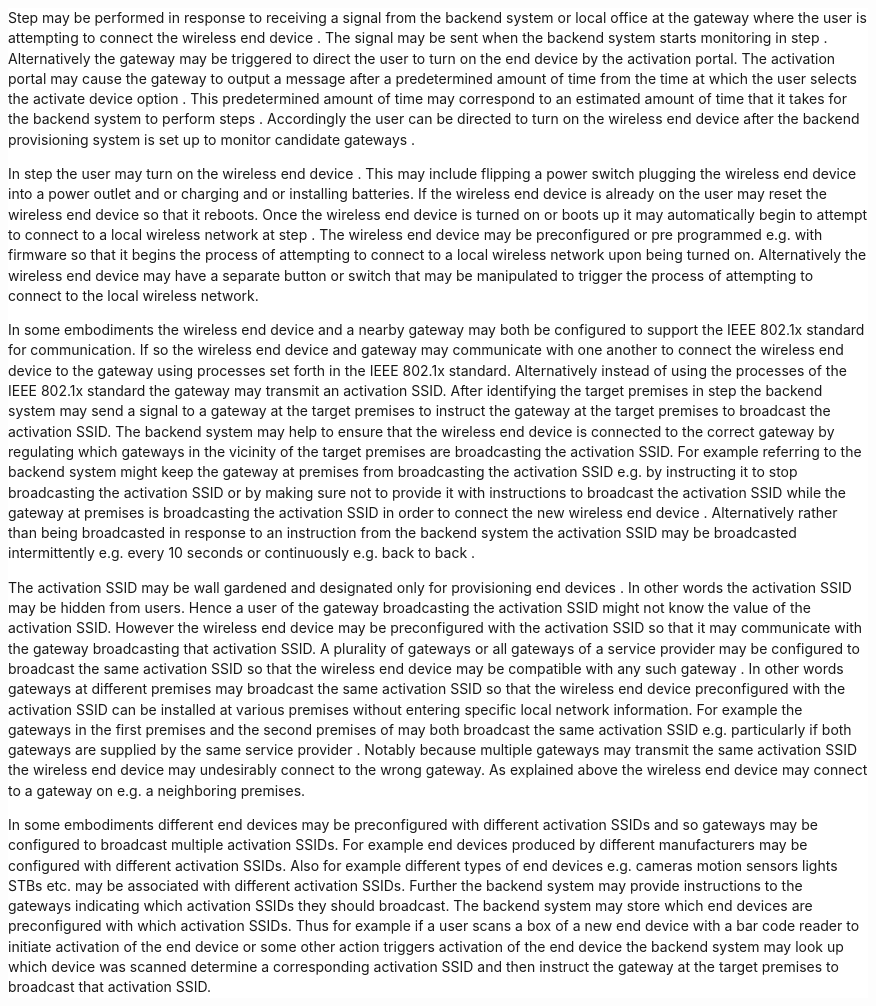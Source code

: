 
Step may be performed in response to receiving a signal from the backend system or local office at the gateway where the user is attempting to connect the wireless end device . The signal may be sent when the backend system starts monitoring in step . Alternatively the gateway may be triggered to direct the user to turn on the end device by the activation portal. The activation portal may cause the gateway to output a message after a predetermined amount of time from the time at which the user selects the activate device option . This predetermined amount of time may correspond to an estimated amount of time that it takes for the backend system to perform steps . Accordingly the user can be directed to turn on the wireless end device after the backend provisioning system is set up to monitor candidate gateways .

In step the user may turn on the wireless end device . This may include flipping a power switch plugging the wireless end device into a power outlet and or charging and or installing batteries. If the wireless end device is already on the user may reset the wireless end device so that it reboots. Once the wireless end device is turned on or boots up it may automatically begin to attempt to connect to a local wireless network at step . The wireless end device may be preconfigured or pre programmed e.g. with firmware so that it begins the process of attempting to connect to a local wireless network upon being turned on. Alternatively the wireless end device may have a separate button or switch that may be manipulated to trigger the process of attempting to connect to the local wireless network.

In some embodiments the wireless end device and a nearby gateway may both be configured to support the IEEE 802.1x standard for communication. If so the wireless end device and gateway may communicate with one another to connect the wireless end device to the gateway using processes set forth in the IEEE 802.1x standard. Alternatively instead of using the processes of the IEEE 802.1x standard the gateway may transmit an activation SSID. After identifying the target premises in step the backend system may send a signal to a gateway at the target premises to instruct the gateway at the target premises to broadcast the activation SSID. The backend system may help to ensure that the wireless end device is connected to the correct gateway by regulating which gateways in the vicinity of the target premises are broadcasting the activation SSID. For example referring to the backend system might keep the gateway at premises from broadcasting the activation SSID e.g. by instructing it to stop broadcasting the activation SSID or by making sure not to provide it with instructions to broadcast the activation SSID while the gateway at premises is broadcasting the activation SSID in order to connect the new wireless end device . Alternatively rather than being broadcasted in response to an instruction from the backend system the activation SSID may be broadcasted intermittently e.g. every 10 seconds or continuously e.g. back to back .

The activation SSID may be wall gardened and designated only for provisioning end devices . In other words the activation SSID may be hidden from users. Hence a user of the gateway broadcasting the activation SSID might not know the value of the activation SSID. However the wireless end device may be preconfigured with the activation SSID so that it may communicate with the gateway broadcasting that activation SSID. A plurality of gateways or all gateways of a service provider may be configured to broadcast the same activation SSID so that the wireless end device may be compatible with any such gateway . In other words gateways at different premises may broadcast the same activation SSID so that the wireless end device preconfigured with the activation SSID can be installed at various premises without entering specific local network information. For example the gateways in the first premises and the second premises of may both broadcast the same activation SSID e.g. particularly if both gateways are supplied by the same service provider . Notably because multiple gateways may transmit the same activation SSID the wireless end device may undesirably connect to the wrong gateway. As explained above the wireless end device may connect to a gateway on e.g. a neighboring premises.

In some embodiments different end devices may be preconfigured with different activation SSIDs and so gateways may be configured to broadcast multiple activation SSIDs. For example end devices produced by different manufacturers may be configured with different activation SSIDs. Also for example different types of end devices e.g. cameras motion sensors lights STBs etc. may be associated with different activation SSIDs. Further the backend system may provide instructions to the gateways indicating which activation SSIDs they should broadcast. The backend system may store which end devices are preconfigured with which activation SSIDs. Thus for example if a user scans a box of a new end device with a bar code reader to initiate activation of the end device or some other action triggers activation of the end device the backend system may look up which device was scanned determine a corresponding activation SSID and then instruct the gateway at the target premises to broadcast that activation SSID.
